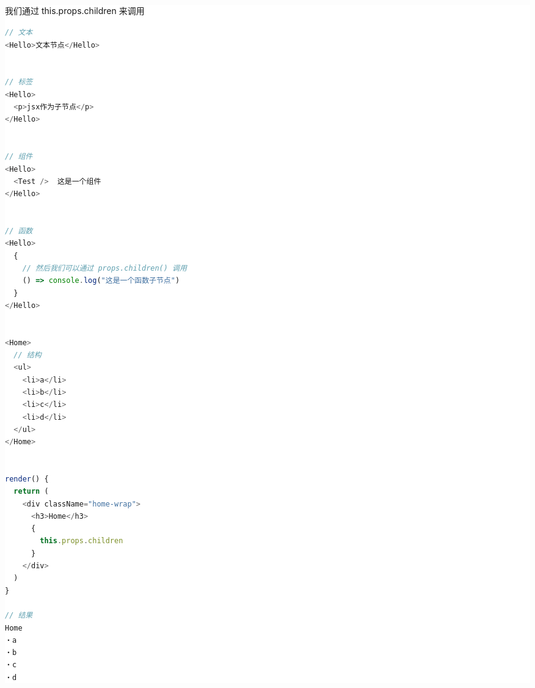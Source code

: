 我们通过 this.props.children 来调用
```js
// 文本
<Hello>文本节点</Hello>


// 标签
<Hello>
  <p>jsx作为子节点</p>
</Hello>


// 组件
<Hello>
  <Test />  这是一个组件
</Hello>


// 函数
<Hello>
  {
    // 然后我们可以通过 props.children() 调用
    () => console.log("这是一个函数子节点")
  }
</Hello>


<Home>
  // 结构
  <ul>
    <li>a</li>
    <li>b</li>
    <li>c</li>
    <li>d</li>
  </ul>
</Home>


render() {
  return (
    <div className="home-wrap">
      <h3>Home</h3>
      {
        this.props.children
      }
    </div>
  )
}

// 结果
Home
・a
・b
・c
・d
```
